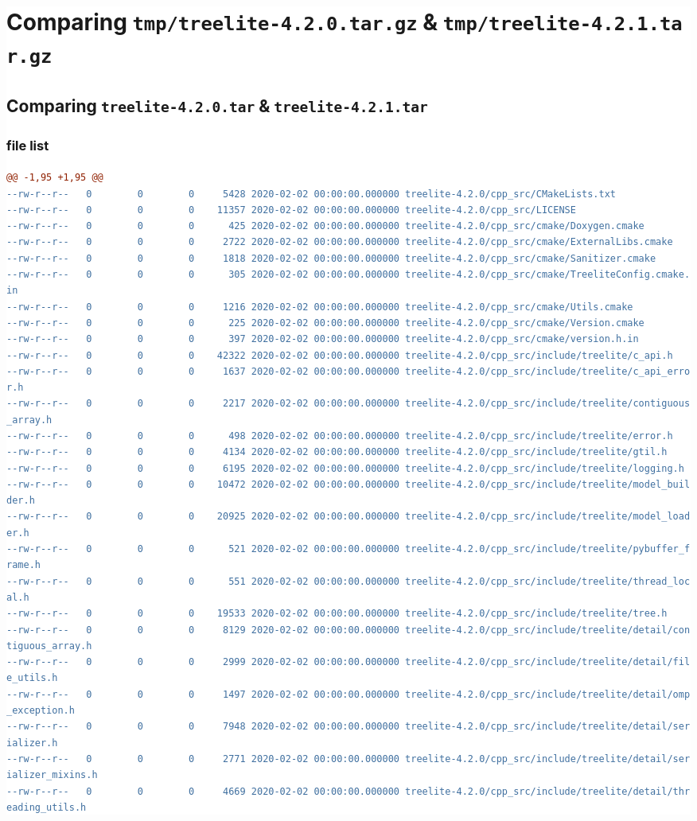 # Comparing `tmp/treelite-4.2.0.tar.gz` & `tmp/treelite-4.2.1.tar.gz`

## Comparing `treelite-4.2.0.tar` & `treelite-4.2.1.tar`

### file list

```diff
@@ -1,95 +1,95 @@
--rw-r--r--   0        0        0     5428 2020-02-02 00:00:00.000000 treelite-4.2.0/cpp_src/CMakeLists.txt
--rw-r--r--   0        0        0    11357 2020-02-02 00:00:00.000000 treelite-4.2.0/cpp_src/LICENSE
--rw-r--r--   0        0        0      425 2020-02-02 00:00:00.000000 treelite-4.2.0/cpp_src/cmake/Doxygen.cmake
--rw-r--r--   0        0        0     2722 2020-02-02 00:00:00.000000 treelite-4.2.0/cpp_src/cmake/ExternalLibs.cmake
--rw-r--r--   0        0        0     1818 2020-02-02 00:00:00.000000 treelite-4.2.0/cpp_src/cmake/Sanitizer.cmake
--rw-r--r--   0        0        0      305 2020-02-02 00:00:00.000000 treelite-4.2.0/cpp_src/cmake/TreeliteConfig.cmake.in
--rw-r--r--   0        0        0     1216 2020-02-02 00:00:00.000000 treelite-4.2.0/cpp_src/cmake/Utils.cmake
--rw-r--r--   0        0        0      225 2020-02-02 00:00:00.000000 treelite-4.2.0/cpp_src/cmake/Version.cmake
--rw-r--r--   0        0        0      397 2020-02-02 00:00:00.000000 treelite-4.2.0/cpp_src/cmake/version.h.in
--rw-r--r--   0        0        0    42322 2020-02-02 00:00:00.000000 treelite-4.2.0/cpp_src/include/treelite/c_api.h
--rw-r--r--   0        0        0     1637 2020-02-02 00:00:00.000000 treelite-4.2.0/cpp_src/include/treelite/c_api_error.h
--rw-r--r--   0        0        0     2217 2020-02-02 00:00:00.000000 treelite-4.2.0/cpp_src/include/treelite/contiguous_array.h
--rw-r--r--   0        0        0      498 2020-02-02 00:00:00.000000 treelite-4.2.0/cpp_src/include/treelite/error.h
--rw-r--r--   0        0        0     4134 2020-02-02 00:00:00.000000 treelite-4.2.0/cpp_src/include/treelite/gtil.h
--rw-r--r--   0        0        0     6195 2020-02-02 00:00:00.000000 treelite-4.2.0/cpp_src/include/treelite/logging.h
--rw-r--r--   0        0        0    10472 2020-02-02 00:00:00.000000 treelite-4.2.0/cpp_src/include/treelite/model_builder.h
--rw-r--r--   0        0        0    20925 2020-02-02 00:00:00.000000 treelite-4.2.0/cpp_src/include/treelite/model_loader.h
--rw-r--r--   0        0        0      521 2020-02-02 00:00:00.000000 treelite-4.2.0/cpp_src/include/treelite/pybuffer_frame.h
--rw-r--r--   0        0        0      551 2020-02-02 00:00:00.000000 treelite-4.2.0/cpp_src/include/treelite/thread_local.h
--rw-r--r--   0        0        0    19533 2020-02-02 00:00:00.000000 treelite-4.2.0/cpp_src/include/treelite/tree.h
--rw-r--r--   0        0        0     8129 2020-02-02 00:00:00.000000 treelite-4.2.0/cpp_src/include/treelite/detail/contiguous_array.h
--rw-r--r--   0        0        0     2999 2020-02-02 00:00:00.000000 treelite-4.2.0/cpp_src/include/treelite/detail/file_utils.h
--rw-r--r--   0        0        0     1497 2020-02-02 00:00:00.000000 treelite-4.2.0/cpp_src/include/treelite/detail/omp_exception.h
--rw-r--r--   0        0        0     7948 2020-02-02 00:00:00.000000 treelite-4.2.0/cpp_src/include/treelite/detail/serializer.h
--rw-r--r--   0        0        0     2771 2020-02-02 00:00:00.000000 treelite-4.2.0/cpp_src/include/treelite/detail/serializer_mixins.h
--rw-r--r--   0        0        0     4669 2020-02-02 00:00:00.000000 treelite-4.2.0/cpp_src/include/treelite/detail/threading_utils.h
```